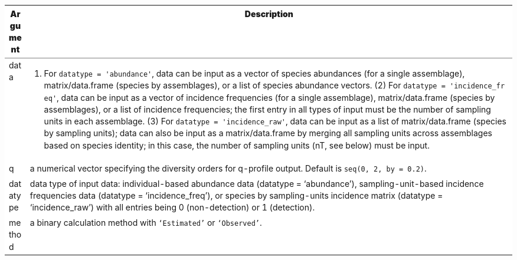 <table class='gmisc_table' style='border-collapse: collapse; margin-top: 1em; margin-bottom: 1em;' >
<thead>
<tr>
<th style="font-weight: 900; border-bottom: 1px solid grey; border-top: 2px solid grey; text-align: center;">
Argument
</th>
<th style="font-weight: 900; border-bottom: 1px solid grey; border-top: 2px solid grey; text-align: center;">
Description
</th>
</tr>
</thead>
<tbody>
<tr>
<td style="text-align: left;">
data
</td>
<td style='text-align: left;'>

1.  For `datatype = 'abundance'`, data can be input as a vector of
    species abundances (for a single assemblage), matrix/data.frame
    (species by assemblages), or a list of species abundance
    vectors. (2) For `datatype = 'incidence_freq'`, data can be input as
    a vector of incidence frequencies (for a single assemblage),
    matrix/data.frame (species by assemblages), or a list of incidence
    frequencies; the first entry in all types of input must be the
    number of sampling units in each assemblage. (3) For
    `datatype = 'incidence_raw'`, data can be input as a list of
    matrix/data.frame (species by sampling units); data can also be
    input as a matrix/data.frame by merging all sampling units across
    assemblages based on species identity; in this case, the number of
    sampling units (nT, see below) must be input.
    </td>
    </tr>
    <tr>
    <td style="text-align: left;">
    q
    </td>
    <td style="text-align: left;">
    a numerical vector specifying the diversity orders for q-profile
    output. Default is <code>seq(0, 2, by = 0.2)</code>.
    </td>
    </tr>
    <tr>
    <td style="text-align: left;">
    datatype
    </td>
    <td style="text-align: left;">
    data type of input data: individual-based abundance data (datatype =
    ‘abundance’), sampling-unit-based incidence frequencies data
    (datatype = ‘incidence_freq’), or species by sampling-units
    incidence matrix (datatype = ‘incidence_raw’) with all entries being
    0 (non-detection) or 1 (detection).
    </td>
    </tr>
    <tr>
    <td style="text-align: left;">
    method
    </td>
    <td style="text-align: left;">
    a binary calculation method with <code>‘Estimated’</code> or
    <code>‘Observed’</code>.